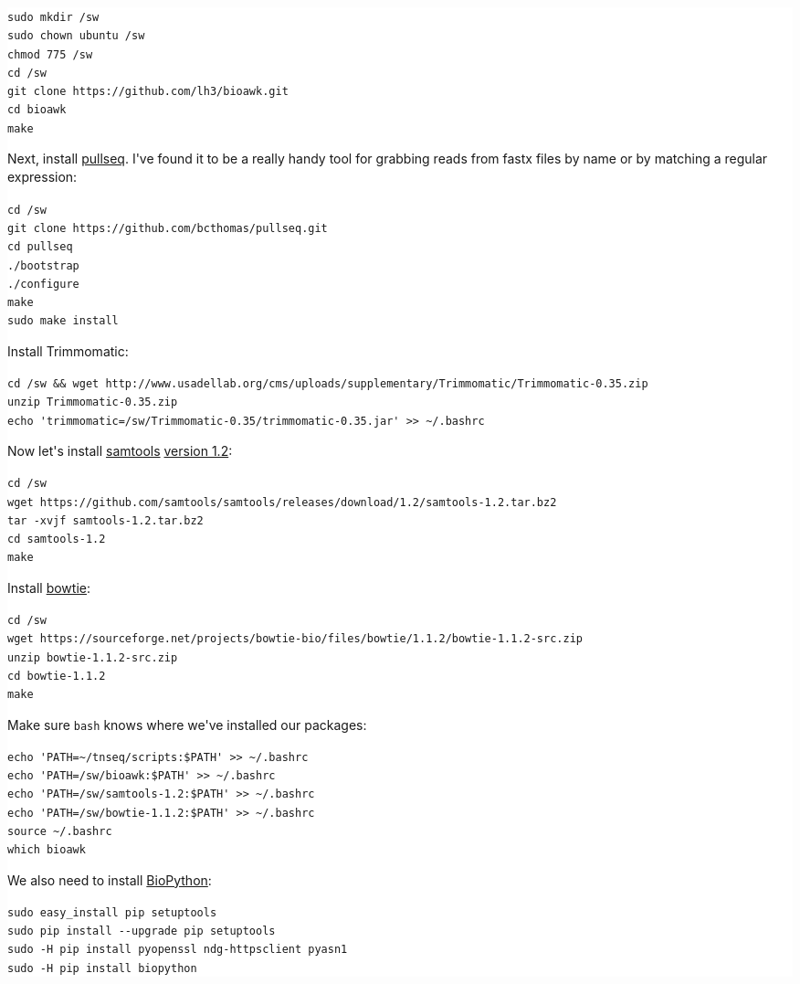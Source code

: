     sudo mkdir /sw 
    sudo chown ubuntu /sw
    chmod 775 /sw
    cd /sw
    git clone https://github.com/lh3/bioawk.git
    cd bioawk
    make

Next, install [pullseq](https://github.com/bcthomas/pullseq). I've found it to be a really handy tool for grabbing reads from fastx files by name or by matching a regular expression:

    cd /sw
    git clone https://github.com/bcthomas/pullseq.git
    cd pullseq
    ./bootstrap
    ./configure
    make
    sudo make install

Install Trimmomatic:

    cd /sw && wget http://www.usadellab.org/cms/uploads/supplementary/Trimmomatic/Trimmomatic-0.35.zip
    unzip Trimmomatic-0.35.zip
    echo 'trimmomatic=/sw/Trimmomatic-0.35/trimmomatic-0.35.jar' >> ~/.bashrc

Now let's install [samtools](https://github.com/samtools/samtools/releases/tag/1.2) [version 1.2](https://twitter.com/pathogenomenick/status/696409415302430721):

    cd /sw
    wget https://github.com/samtools/samtools/releases/download/1.2/samtools-1.2.tar.bz2
    tar -xvjf samtools-1.2.tar.bz2
    cd samtools-1.2
    make

Install [bowtie](https://sourceforge.net/projects/bowtie-bio/files/bowtie/1.1.2/):

    cd /sw
    wget https://sourceforge.net/projects/bowtie-bio/files/bowtie/1.1.2/bowtie-1.1.2-src.zip
    unzip bowtie-1.1.2-src.zip
    cd bowtie-1.1.2
    make

Make sure `bash` knows where we've installed our packages:

    echo 'PATH=~/tnseq/scripts:$PATH' >> ~/.bashrc
    echo 'PATH=/sw/bioawk:$PATH' >> ~/.bashrc
    echo 'PATH=/sw/samtools-1.2:$PATH' >> ~/.bashrc
    echo 'PATH=/sw/bowtie-1.1.2:$PATH' >> ~/.bashrc
    source ~/.bashrc
    which bioawk

We also need to install [BioPython](http://biopython.org/wiki/Main_Page):

    sudo easy_install pip setuptools
    sudo pip install --upgrade pip setuptools
    sudo -H pip install pyopenssl ndg-httpsclient pyasn1
    sudo -H pip install biopython

